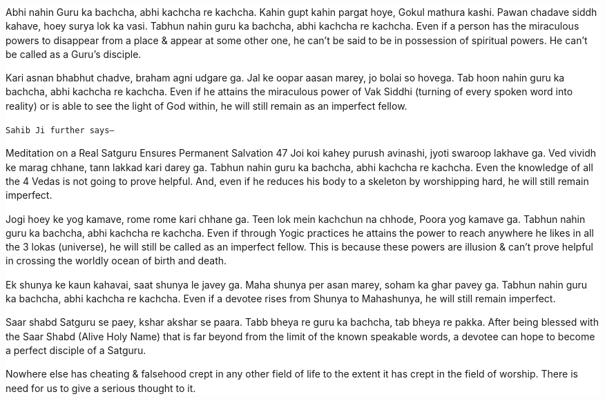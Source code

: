 Abhi nahin Guru ka bachcha, abhi kachcha re kachcha.
Kahin gupt kahin pargat hoye, Gokul mathura kashi.
Pawan chadave siddh kahave, hoey surya lok ka vasi.
Tabhun nahin guru ka bachcha, abhi kachcha re kachcha.
Even if a person has the miraculous powers to
disappear from a place & appear at some other one, he
can’t be said to be in possession of spiritual powers. He
can’t be called as a Guru’s disciple.

Kari asnan bhabhut chadve, braham agni udgare ga.
Jal ke oopar aasan marey, jo bolai so hovega.
Tab hoon nahin guru ka bachcha, abhi kachcha re kachcha.
Even if he attains the miraculous power of Vak
Siddhi (turning of every spoken word into reality) or is
able to see the light of God within, he will still remain
as an imperfect fellow.

```
Sahib Ji further says—
```

Meditation on a Real Satguru Ensures Permanent Salvation 47
Joi koi kahey purush avinashi, jyoti swaroop lakhave ga.
Ved vividh ke marag chhane, tann lakkad kari darey ga.
Tabhun nahin guru ka bachcha, abhi kachcha re kachcha.
Even the knowledge of all the 4 Vedas is not going
to prove helpful. And, even if he reduces his body to a
skeleton by worshipping hard, he will still remain
imperfect.

Jogi hoey ke yog kamave, rome rome kari chhane ga.
Teen lok mein kachchun na chhode, Poora yog kamave ga.
Tabhun nahin guru ka bachcha, abhi kachcha re kachcha.
Even if through Yogic practices he attains the
power to reach anywhere he likes in all the 3 lokas
(universe), he will still be called as an imperfect fellow.
This is because these powers are illusion & can’t prove
helpful in crossing the worldly ocean of birth and death.

Ek shunya ke kaun kahavai, saat shunya le javey ga.
Maha shunya per asan marey, soham ka ghar pavey ga.
Tabhun nahin guru ka bachcha, abhi kachcha re kachcha.
Even if a devotee rises from Shunya to
Mahashunya, he will still remain imperfect.

Saar shabd Satguru se paey, kshar akshar se paara.
Tabb bheya re guru ka bachcha, tab bheya re pakka.
After being blessed with the Saar Shabd (Alive
Holy Name) that is far beyond from the limit of the
known speakable words, a devotee can hope to become a
perfect disciple of a Satguru.

Nowhere else has cheating & falsehood crept in any
other field of life to the extent it has crept in the field of
worship. There is need for us to give a serious thought to it.
